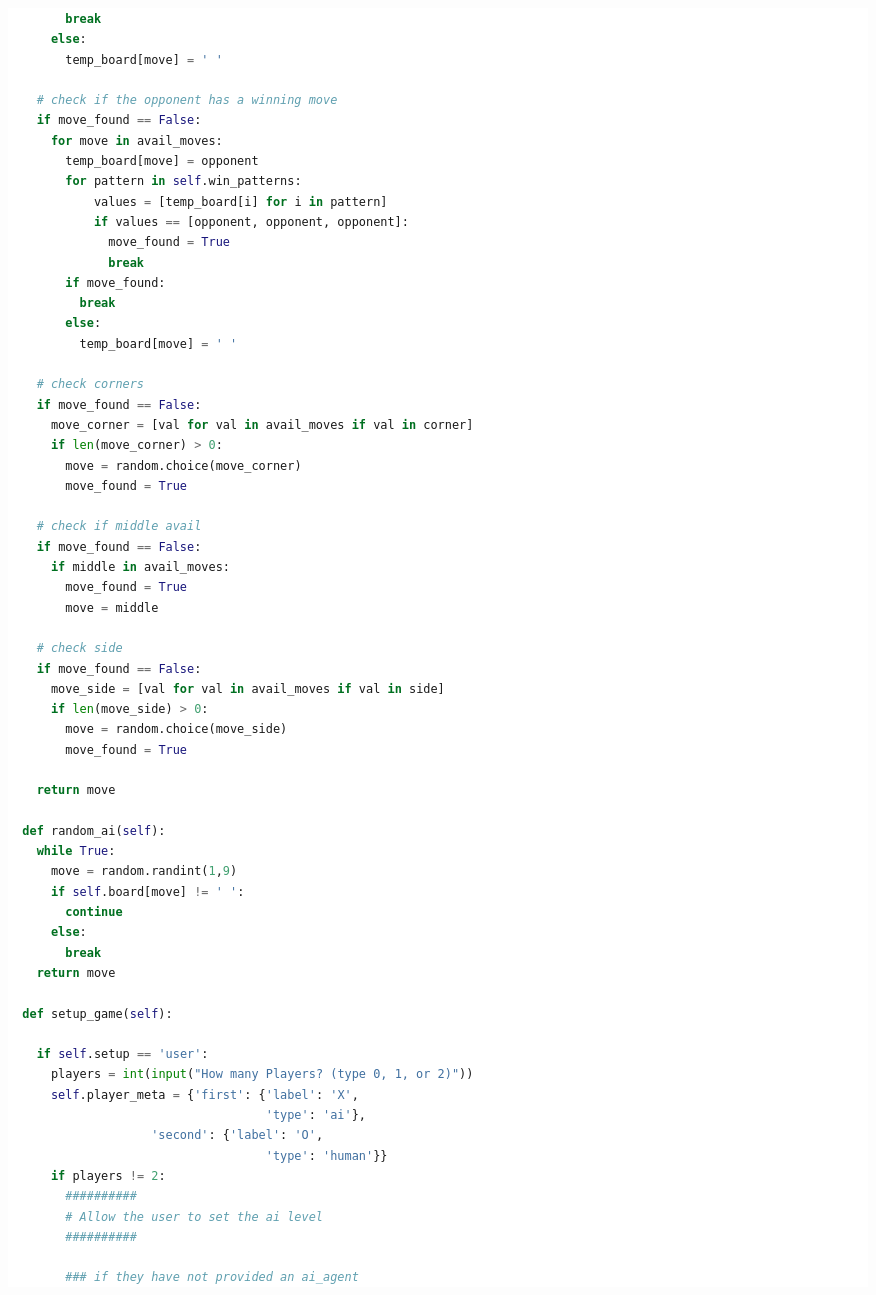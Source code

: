 ```python
        break
      else:
        temp_board[move] = ' '

    # check if the opponent has a winning move
    if move_found == False:
      for move in avail_moves:
        temp_board[move] = opponent
        for pattern in self.win_patterns:
            values = [temp_board[i] for i in pattern] 
            if values == [opponent, opponent, opponent]:
              move_found = True       
              break
        if move_found:   
          break
        else:
          temp_board[move] = ' '

    # check corners
    if move_found == False:
      move_corner = [val for val in avail_moves if val in corner]
      if len(move_corner) > 0:
        move = random.choice(move_corner)
        move_found = True
        
    # check if middle avail
    if move_found == False:
      if middle in avail_moves:
        move_found = True
        move = middle

    # check side
    if move_found == False:
      move_side = [val for val in avail_moves if val in side]
      if len(move_side) > 0:
        move = random.choice(move_side)
        move_found = True

    return move

  def random_ai(self):
    while True:
      move = random.randint(1,9)
      if self.board[move] != ' ':
        continue
      else:
        break
    return move

  def setup_game(self):

    if self.setup == 'user':
      players = int(input("How many Players? (type 0, 1, or 2)"))
      self.player_meta = {'first': {'label': 'X',
                                    'type': 'ai'}, 
                    'second': {'label': 'O',
                                    'type': 'human'}}
      if players != 2:
        ########## 
        # Allow the user to set the ai level
        ########## 

        ### if they have not provided an ai_agent
```